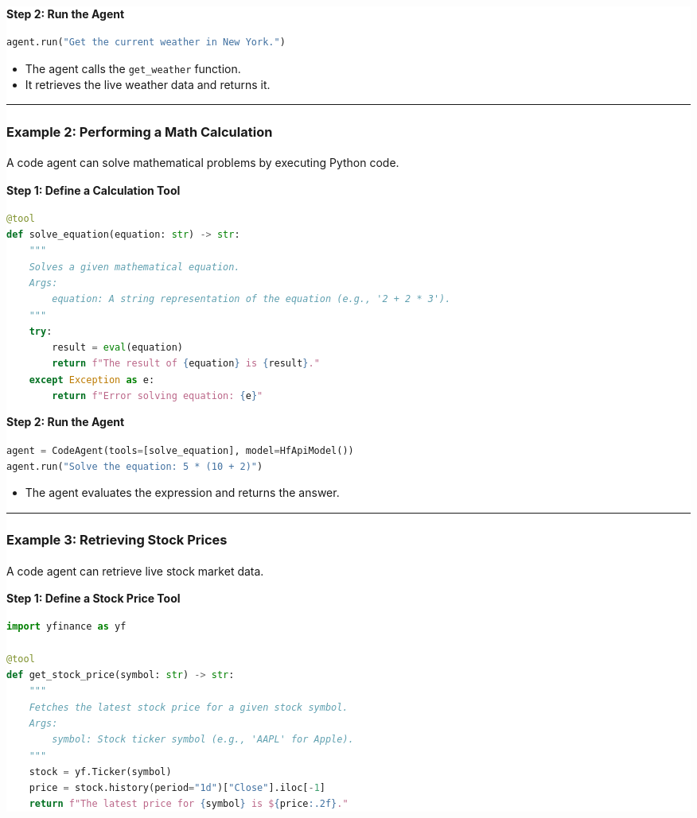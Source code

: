 **Step 2: Run the Agent**

```python
agent.run("Get the current weather in New York.")
```

- The agent calls the `get_weather` function.
- It retrieves the live weather data and returns it.

---

### **Example 2: Performing a Math Calculation**

A code agent can solve mathematical problems by executing Python code.

**Step 1: Define a Calculation Tool**

```python
@tool
def solve_equation(equation: str) -> str:
    """
    Solves a given mathematical equation.
    Args:
        equation: A string representation of the equation (e.g., '2 + 2 * 3').
    """
    try:
        result = eval(equation)
        return f"The result of {equation} is {result}."
    except Exception as e:
        return f"Error solving equation: {e}"
```

**Step 2: Run the Agent**

```python
agent = CodeAgent(tools=[solve_equation], model=HfApiModel())
agent.run("Solve the equation: 5 * (10 + 2)")
```

- The agent evaluates the expression and returns the answer.

---

### **Example 3: Retrieving Stock Prices**

A code agent can retrieve live stock market data.

**Step 1: Define a Stock Price Tool**

```python
import yfinance as yf

@tool
def get_stock_price(symbol: str) -> str:
    """
    Fetches the latest stock price for a given stock symbol.
    Args:
        symbol: Stock ticker symbol (e.g., 'AAPL' for Apple).
    """
    stock = yf.Ticker(symbol)
    price = stock.history(period="1d")["Close"].iloc[-1]
    return f"The latest price for {symbol} is ${price:.2f}."
```
